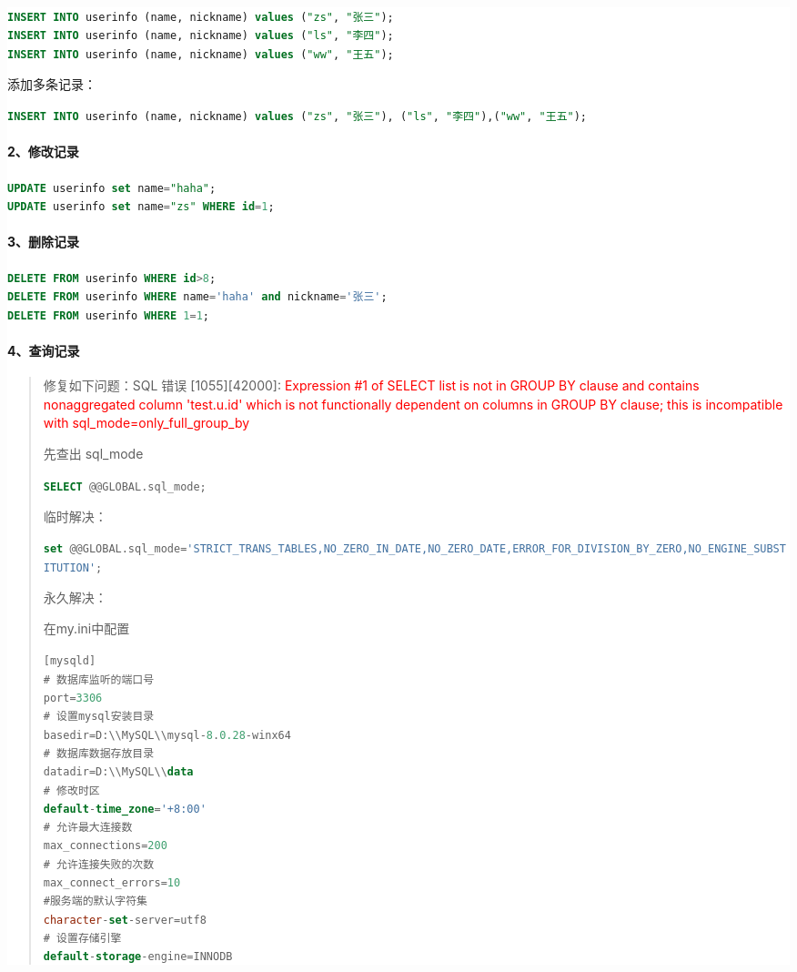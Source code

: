```sql
INSERT INTO userinfo (name, nickname) values ("zs", "张三");
INSERT INTO userinfo (name, nickname) values ("ls", "李四");
INSERT INTO userinfo (name, nickname) values ("ww", "王五");
```

添加多条记录：

```sql
INSERT INTO userinfo (name, nickname) values ("zs", "张三"), ("ls", "李四"),("ww", "王五");
```

#### 2、修改记录

```sql
UPDATE userinfo set name="haha";
UPDATE userinfo set name="zs" WHERE id=1;
```

#### 3、删除记录

```sql
DELETE FROM userinfo WHERE id>8;
DELETE FROM userinfo WHERE name='haha' and nickname='张三';
DELETE FROM userinfo WHERE 1=1;
```

#### 4、查询记录

>修复如下问题：SQL 错误 [1055][42000]: <font color="red">Expression #1 of SELECT list is not in GROUP BY clause and contains nonaggregated column 'test.u.id' which is not functionally dependent on columns in GROUP BY clause; this is incompatible with sql_mode=only_full_group_by</font>
>
>先查出 sql_mode 
>
>```sql
>SELECT @@GLOBAL.sql_mode;
>```
>
>临时解决：
>
>```sql
>set @@GLOBAL.sql_mode='STRICT_TRANS_TABLES,NO_ZERO_IN_DATE,NO_ZERO_DATE,ERROR_FOR_DIVISION_BY_ZERO,NO_ENGINE_SUBSTITUTION';
>```
>
>永久解决：
>
>在my.ini中配置
>
>```sql
>[mysqld]
># 数据库监听的端口号
>port=3306
># 设置mysql安装目录
>basedir=D:\\MySQL\\mysql-8.0.28-winx64
># 数据库数据存放目录
>datadir=D:\\MySQL\\data
># 修改时区
>default-time_zone='+8:00'
># 允许最大连接数
>max_connections=200
># 允许连接失败的次数
>max_connect_errors=10
>#服务端的默认字符集
>character-set-server=utf8
># 设置存储引擎
>default-storage-engine=INNODB